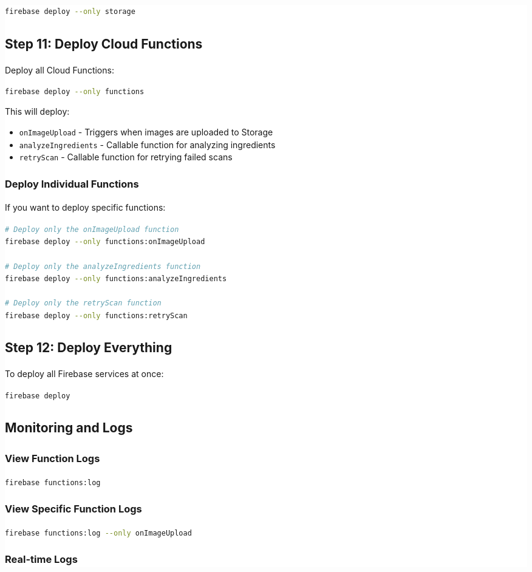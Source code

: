 ```bash
firebase deploy --only storage
```

## Step 11: Deploy Cloud Functions

Deploy all Cloud Functions:

```bash
firebase deploy --only functions
```

This will deploy:
- `onImageUpload` - Triggers when images are uploaded to Storage
- `analyzeIngredients` - Callable function for analyzing ingredients
- `retryScan` - Callable function for retrying failed scans

### Deploy Individual Functions

If you want to deploy specific functions:

```bash
# Deploy only the onImageUpload function
firebase deploy --only functions:onImageUpload

# Deploy only the analyzeIngredients function
firebase deploy --only functions:analyzeIngredients

# Deploy only the retryScan function
firebase deploy --only functions:retryScan
```

## Step 12: Deploy Everything

To deploy all Firebase services at once:

```bash
firebase deploy
```

## Monitoring and Logs

### View Function Logs

```bash
firebase functions:log
```

### View Specific Function Logs

```bash
firebase functions:log --only onImageUpload
```

### Real-time Logs
